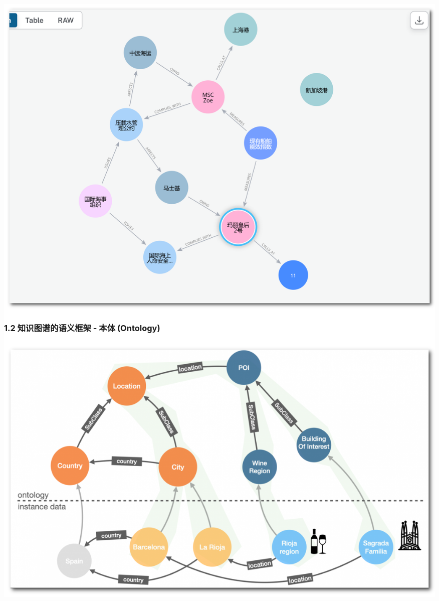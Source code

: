 ![image-20240617105610115](assets/image-20240617105610115-1718592976189-1.png)

### 1.2 知识图谱的语义框架 - 本体 (Ontology)

![image-20240614101819193](assets/image-20240614101819193.png)
